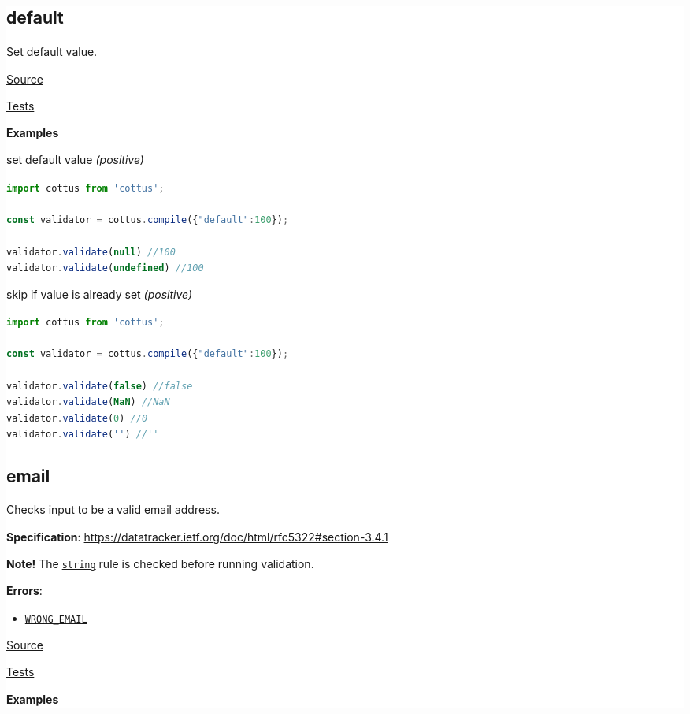 ## default

Set default value.

[Source](https://github.com/pustovitDmytro/cottus/blob/7c7a6d81792ca90799d9c4ab636fad48ae63346c/src/rules/default.js#L10)

[Tests](https://github.com/pustovitDmytro/cottus/blob/7c7a6d81792ca90799d9c4ab636fad48ae63346c/tests/rules/default.test.js)

**Examples**

set default value *(positive)*

```javascript
import cottus from 'cottus';

const validator = cottus.compile({"default":100});

validator.validate(null) //100
validator.validate(undefined) //100

```

skip if value is already set *(positive)*

```javascript
import cottus from 'cottus';

const validator = cottus.compile({"default":100});

validator.validate(false) //false
validator.validate(NaN) //NaN
validator.validate(0) //0
validator.validate('') //''

```

## email

Checks input to be a valid email address.

**Specification**: https://datatracker.ietf.org/doc/html/rfc5322#section-3.4.1

**Note!** The [`string`](#string) rule is checked before running validation.

**Errors**:

*   [`WRONG_EMAIL`](../errors#WRONG_EMAIL)

[Source](https://github.com/pustovitDmytro/cottus/blob/7c7a6d81792ca90799d9c4ab636fad48ae63346c/src/rules/email.js#L43)

[Tests](https://github.com/pustovitDmytro/cottus/blob/7c7a6d81792ca90799d9c4ab636fad48ae63346c/tests/rules/email.test.js)

**Examples**
